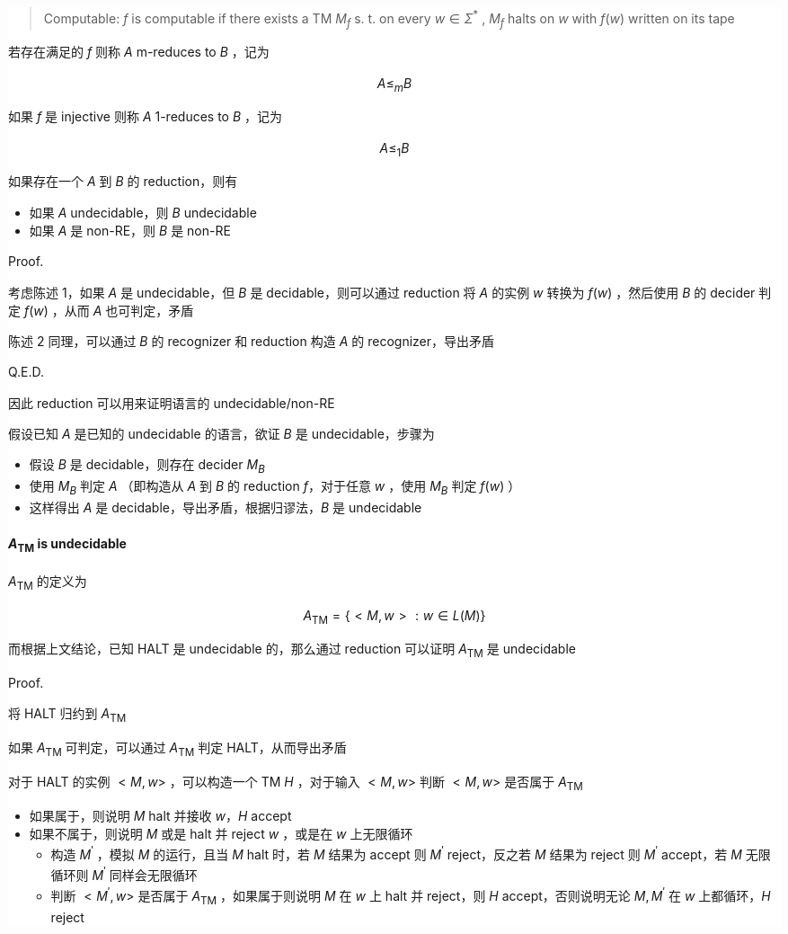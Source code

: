 > Computable: $f$ is computable if there exists a TM $M_{f}$ s. t. on every $w \in \Sigma^{*}$ , $M_{f}$ halts on $w$ with $f(w)$ written on its tape

若存在满足的 $f$ 则称 $A$ m-reduces to $B$ ，记为

$$
A \leqslant_{m} B
$$

如果 $f$ 是 injective 则称 $A$ 1-reduces to $B$ ，记为

$$
A \leqslant_{1} B
$$

如果存在一个 $A$ 到 $B$ 的 reduction，则有

* 如果 $A$ undecidable，则 $B$ undecidable
* 如果 $A$ 是 non-RE，则 $B$ 是 non-RE

Proof.

考虑陈述 1，如果 $A$ 是 undecidable，但 $B$ 是 decidable，则可以通过 reduction 将 $A$ 的实例 $w$ 转换为 $f(w)$ ，然后使用 $B$ 的 decider 判定  $f(w)$ ，从而 $A$ 也可判定，矛盾

陈述 2 同理，可以通过 $B$ 的 recognizer 和 reduction 构造 $A$ 的 recognizer，导出矛盾

Q.E.D.

因此 reduction 可以用来证明语言的 undecidable/non-RE

假设已知 $A$ 是已知的 undecidable 的语言，欲证 $B$ 是 undecidable，步骤为

* 假设 $B$ 是 decidable，则存在 decider $M_{B}$
* 使用 $M_{B}$ 判定 $A$ （即构造从 $A$ 到 $B$ 的 reduction $f$，对于任意 $w$ ，使用 $M_{B}$ 判定 $f(w)$ ）
* 这样得出 $A$ 是 decidable，导出矛盾，根据归谬法，$B$ 是 undecidable

#### $A_{\mathrm{TM}}$ is undecidable

$A_{\mathrm{TM}}$ 的定义为

$$
A_{\mathrm{TM}} = \{<M, w>: w \in L(M)\}
$$

而根据上文结论，已知 HALT 是 undecidable 的，那么通过 reduction 可以证明 $A_{\mathrm{TM}}$ 是 undecidable

Proof.

将 HALT 归约到 $A_{\mathrm{TM}}$

如果 $A_{\mathrm{TM}}$ 可判定，可以通过 $A_{\mathrm{TM}}$ 判定 HALT，从而导出矛盾

对于 HALT 的实例 $<M, w>$ ，可以构造一个 TM $H$ ，对于输入 $<M, w>$ 判断 $<M, w>$ 是否属于 $A_{\mathrm{TM}}$

* 如果属于，则说明 $M$ halt 并接收 $w$，$H$ accept
* 如果不属于，则说明 $M$ 或是 halt 并 reject $w$ ，或是在 $w$ 上无限循环
  * 构造 $M^{\prime}$ ，模拟 $M$ 的运行，且当 $M$ halt 时，若 $M$ 结果为 accept 则 $M^{\prime}$ reject，反之若 $M$ 结果为 reject 则 $M^{\prime}$ accept，若 $M$ 无限循环则 $M^{\prime}$ 同样会无限循环
  * 判断 $<M^{\prime}, w>$ 是否属于 $A_{\mathrm{TM}}$ ，如果属于则说明 $M$ 在 $w$ 上 halt 并 reject，则 $H$ accept，否则说明无论 $M, M^{\prime}$ 在 $w$ 上都循环，$H$ reject
